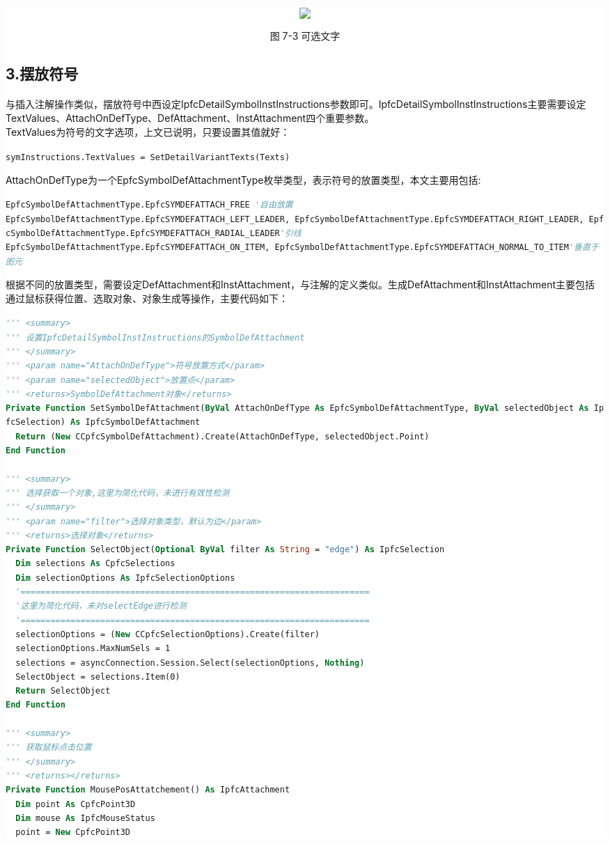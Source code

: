 <div align="center">
    <img src="/img/proe/vbapi7.3.png" style="width:40%" align="center"/>
    <p>图 7-3 可选文字</p>
</div>

## 3.摆放符号

与插入注解操作类似，摆放符号中西设定IpfcDetailSymbolInstInstructions参数即可。IpfcDetailSymbolInstInstructions主要需要设定TextValues、AttachOnDefType、DefAttachment、InstAttachment四个重要参数。  
TextValues为符号的文字选项，上文已说明，只要设置其值就好：  

```vb
symInstructions.TextValues = SetDetailVariantTexts(Texts)
```

AttachOnDefType为一个EpfcSymbolDefAttachmentType枚举类型，表示符号的放置类型，本文主要用包括:

```vb
EpfcSymbolDefAttachmentType.EpfcSYMDEFATTACH_FREE '自由放置
EpfcSymbolDefAttachmentType.EpfcSYMDEFATTACH_LEFT_LEADER, EpfcSymbolDefAttachmentType.EpfcSYMDEFATTACH_RIGHT_LEADER, EpfcSymbolDefAttachmentType.EpfcSYMDEFATTACH_RADIAL_LEADER'引线
EpfcSymbolDefAttachmentType.EpfcSYMDEFATTACH_ON_ITEM, EpfcSymbolDefAttachmentType.EpfcSYMDEFATTACH_NORMAL_TO_ITEM'垂直于图元
```

根据不同的放置类型，需要设定DefAttachment和InstAttachment，与注解的定义类似。生成DefAttachment和InstAttachment主要包括通过鼠标获得位置、选取对象、对象生成等操作，主要代码如下：

```vb
''' <summary>
''' 设置IpfcDetailSymbolInstInstructions的SymbolDefAttachment
''' </summary>
''' <param name="AttachOnDefType">符号放置方式</param>
''' <param name="selectedObject">放置点</param>
''' <returns>SymbolDefAttachment对象</returns>
Private Function SetSymbolDefAttachment(ByVal AttachOnDefType As EpfcSymbolDefAttachmentType, ByVal selectedObject As IpfcSelection) As IpfcSymbolDefAttachment
  Return (New CCpfcSymbolDefAttachment).Create(AttachOnDefType, selectedObject.Point)
End Function

''' <summary>
''' 选择获取一个对象,这里为简化代码，未进行有效性检测
''' </summary>
''' <param name="filter">选择对象类型，默认为边</param>
''' <returns>选择对象</returns>
Private Function SelectObject(Optional ByVal filter As String = "edge") As IpfcSelection
  Dim selections As CpfcSelections
  Dim selectionOptions As IpfcSelectionOptions
  '======================================================================
  '这里为简化代码，未对selectEdge进行检测
  '======================================================================
  selectionOptions = (New CCpfcSelectionOptions).Create(filter)
  selectionOptions.MaxNumSels = 1
  selections = asyncConnection.Session.Select(selectionOptions, Nothing)
  SelectObject = selections.Item(0)
  Return SelectObject
End Function

''' <summary>
''' 获取鼠标点击位置
''' </summary>
''' <returns></returns>
Private Function MousePosAttatchement() As IpfcAttachment
  Dim point As CpfcPoint3D
  Dim mouse As IpfcMouseStatus
  point = New CpfcPoint3D
```